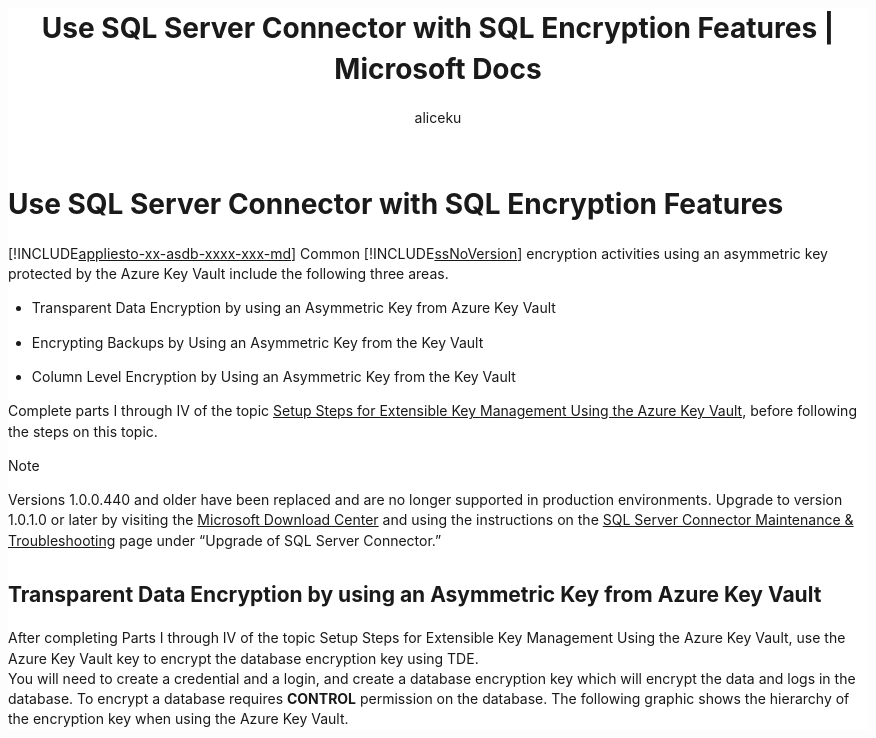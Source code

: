 ﻿---
title: "Use SQL Server Connector with SQL Encryption Features | Microsoft Docs"
ms.custom: ""
ms.date: "04/04/2017"
ms.prod: sql
ms.reviewer: ""
ms.suite: "sql"
ms.technology: security
ms.tgt_pltfrm: ""
ms.topic: conceptual
helpviewer_keywords: 
  - "SQL Server Connector, using"
  - "EKM, with SQL Server Connector"
ms.assetid: 58fc869e-00f1-4d7c-a49b-c0136c9add89
caps.latest.revision: 14
author: aliceku
ms.author: aliceku
manager: craigg
monikerRange: "= azuresqldb-current || = sqlallproducts-allversions"
---
# Use SQL Server Connector with SQL Encryption Features
[!INCLUDE[appliesto-xx-asdb-xxxx-xxx-md](../../../includes/appliesto-xx-asdb-xxxx-xxx-md.md)]
  Common [!INCLUDE[ssNoVersion](../../../includes/ssnoversion-md.md)] encryption activities using an asymmetric key protected by the Azure Key Vault include the following three areas.  
  
-   Transparent Data Encryption by using an Asymmetric Key from Azure Key Vault  
  
-   Encrypting Backups by Using an Asymmetric Key from the Key Vault  
  
-   Column Level Encryption by Using an Asymmetric Key from the Key Vault  
  
 Complete parts I through IV of the topic [Setup Steps for Extensible Key Management Using the Azure Key Vault](../../../relational-databases/security/encryption/setup-steps-for-extensible-key-management-using-the-azure-key-vault.md), before following the steps on this topic.  
 
> [!NOTE]  
>  Versions 1.0.0.440 and older have been replaced and are no longer supported in production environments. Upgrade to version 1.0.1.0 or later by visiting the [Microsoft Download Center](https://www.microsoft.com/download/details.aspx?id=45344) and using the instructions on the [SQL Server Connector Maintenance & Troubleshooting](../../../relational-databases/security/encryption/sql-server-connector-maintenance-troubleshooting.md) page under “Upgrade of SQL Server Connector.”  
  
## Transparent Data Encryption by using an Asymmetric Key from Azure Key Vault  
 After completing Parts I through IV of the topic Setup Steps for Extensible Key Management Using the Azure Key Vault, use the Azure Key Vault key to encrypt the database encryption key using TDE.  
You will need to create a credential and a login, and create a database encryption key which will encrypt the data and logs in the database. To encrypt a database requires **CONTROL** permission on the database. The following graphic shows the hierarchy of the encryption key when using the Azure Key Vault.  
  